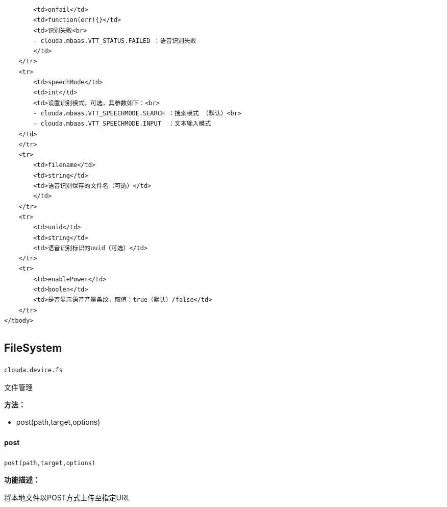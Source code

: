             <td>onfail</td>
            <td>function(err){}</td>          
            <td>识别失败<br>
            - clouda.mbaas.VTT_STATUS.FAILED ：语音识别失败
            </td>  
        </tr>
        <tr>
            <td>speechMode</td>
            <td>int</td>            
            <td>设置识别模式，可选，其参数如下：<br>
            - clouda.mbaas.VTT_SPEECHMODE.SEARCH ：搜索模式 （默认）<br>
            - clouda.mbaas.VTT_SPEECHMODE.INPUT  ：文本输入模式
        </td>  
        </tr>
        <tr>
            <td>filename</td>
            <td>string</td>            
            <td>语音识别保存的文件名（可选）</td>  
            </td>  
        </tr>
        <tr>
            <td>uuid</td>
            <td>string</td>            
            <td>语音识别标识的uuid（可选）</td>  
        </tr>
        <tr>
            <td>enablePower</td>
            <td>boolen</td>            
            <td>是否显示语音音量条纹，取值：true（默认）/false</td>  
        </tr>
    </tbody>
</table>







## FileSystem ##

    clouda.device.fs

文件管理

**方法：**

- post(path,target,options)

#### post ####
    post(path,target,options)

**功能描述：**

将本地文件以POST方式上传至指定URL
